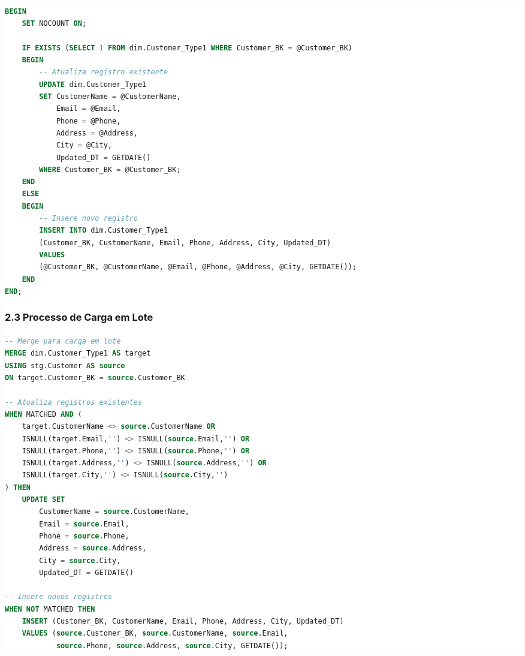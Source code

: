 ```sql
BEGIN
    SET NOCOUNT ON;

    IF EXISTS (SELECT 1 FROM dim.Customer_Type1 WHERE Customer_BK = @Customer_BK)
    BEGIN
        -- Atualiza registro existente
        UPDATE dim.Customer_Type1
        SET CustomerName = @CustomerName,
            Email = @Email,
            Phone = @Phone,
            Address = @Address,
            City = @City,
            Updated_DT = GETDATE()
        WHERE Customer_BK = @Customer_BK;
    END
    ELSE
    BEGIN
        -- Insere novo registro
        INSERT INTO dim.Customer_Type1 
        (Customer_BK, CustomerName, Email, Phone, Address, City, Updated_DT)
        VALUES 
        (@Customer_BK, @CustomerName, @Email, @Phone, @Address, @City, GETDATE());
    END
END;
```

### 2.3 Processo de Carga em Lote
```sql
-- Merge para carga em lote
MERGE dim.Customer_Type1 AS target
USING stg.Customer AS source
ON target.Customer_BK = source.Customer_BK

-- Atualiza registros existentes
WHEN MATCHED AND (
    target.CustomerName <> source.CustomerName OR
    ISNULL(target.Email,'') <> ISNULL(source.Email,'') OR
    ISNULL(target.Phone,'') <> ISNULL(source.Phone,'') OR
    ISNULL(target.Address,'') <> ISNULL(source.Address,'') OR
    ISNULL(target.City,'') <> ISNULL(source.City,'')
) THEN
    UPDATE SET
        CustomerName = source.CustomerName,
        Email = source.Email,
        Phone = source.Phone,
        Address = source.Address,
        City = source.City,
        Updated_DT = GETDATE()

-- Insere novos registros
WHEN NOT MATCHED THEN
    INSERT (Customer_BK, CustomerName, Email, Phone, Address, City, Updated_DT)
    VALUES (source.Customer_BK, source.CustomerName, source.Email, 
            source.Phone, source.Address, source.City, GETDATE());
```
